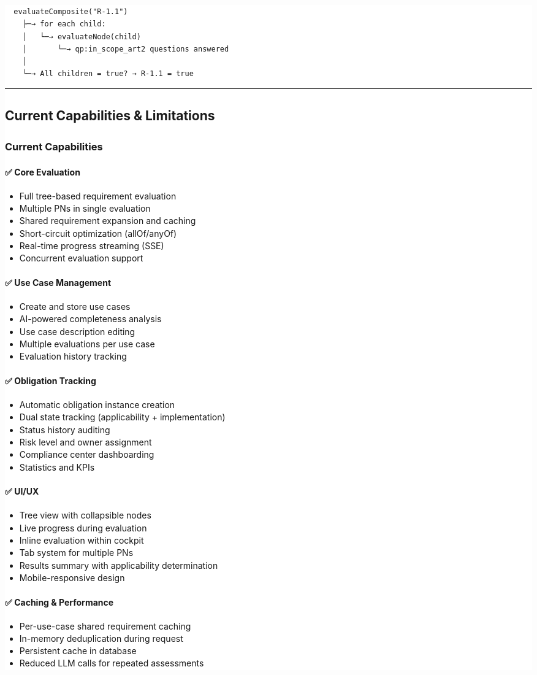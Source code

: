 ```
  evaluateComposite("R-1.1")
    ├─→ for each child:
    │   └─→ evaluateNode(child)
    │       └─→ qp:in_scope_art2 questions answered
    │
    └─→ All children = true? → R-1.1 = true
```

---

## Current Capabilities & Limitations

### Current Capabilities

#### ✅ Core Evaluation
- Full tree-based requirement evaluation
- Multiple PNs in single evaluation
- Shared requirement expansion and caching
- Short-circuit optimization (allOf/anyOf)
- Real-time progress streaming (SSE)
- Concurrent evaluation support

#### ✅ Use Case Management
- Create and store use cases
- AI-powered completeness analysis
- Use case description editing
- Multiple evaluations per use case
- Evaluation history tracking

#### ✅ Obligation Tracking
- Automatic obligation instance creation
- Dual state tracking (applicability + implementation)
- Status history auditing
- Risk level and owner assignment
- Compliance center dashboarding
- Statistics and KPIs

#### ✅ UI/UX
- Tree view with collapsible nodes
- Live progress during evaluation
- Inline evaluation within cockpit
- Tab system for multiple PNs
- Results summary with applicability determination
- Mobile-responsive design

#### ✅ Caching & Performance
- Per-use-case shared requirement caching
- In-memory deduplication during request
- Persistent cache in database
- Reduced LLM calls for repeated assessments
